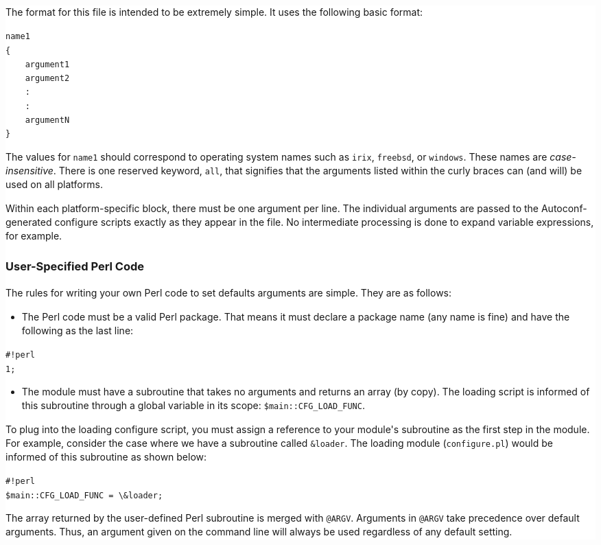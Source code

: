 The format for this file is intended to be extremely simple.  It uses the following basic format:

```
name1
{
	argument1
	argument2
	:
	:
	argumentN
}
```

The values for `name1` should correspond to operating system names such as `irix`, `freebsd`, or `windows`.  These names are _case-insensitive_.  There is one reserved keyword, `all`, that signifies that the arguments listed within the curly braces can (and will) be used on all platforms.

Within each platform-specific block, there must be one argument per line.  The individual arguments are passed to the Autoconf-generated configure scripts exactly as they appear in the file.  No intermediate processing is done to expand variable expressions, for example.

### User-Specified Perl Code ###

The rules for writing your own Perl code to set defaults arguments are simple.  They are as follows:

  * The Perl code must be a valid Perl package.  That means it must declare a package name (any name is fine) and have the following as the last line:

```
#!perl
1;
```

  * The module must have a subroutine that takes no arguments and returns an array (by copy).  The loading script is informed of this subroutine through a global variable in its scope: `$main::CFG_LOAD_FUNC`.

To plug into the loading configure script, you must assign a reference to your module's subroutine as the first step in the module.  For example, consider the case where we have a subroutine called `&loader`.  The loading module (`configure.pl`) would be informed of this subroutine as shown below:

```
#!perl
$main::CFG_LOAD_FUNC = \&loader;
```

The array returned by the user-defined Perl subroutine is merged with `@ARGV`.  Arguments in `@ARGV` take precedence over default arguments.  Thus, an argument given on the command line will always be used regardless of any default setting.